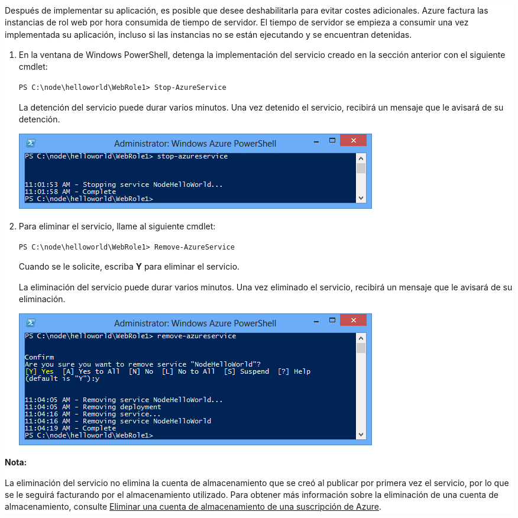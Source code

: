 Después de implementar su aplicación, es posible que desee deshabilitarla para evitar costes adicionales. Azure factura las instancias de rol web por hora consumida de tiempo de servidor. El tiempo de servidor se empieza a consumir una vez implementada su aplicación, incluso si las instancias no se están ejecutando y se encuentran detenidas.

1.  En la ventana de Windows PowerShell, detenga la implementación del servicio creado en la sección anterior con el siguiente cmdlet:

        PS C:\node\helloworld\WebRole1> Stop-AzureService

    La detención del servicio puede durar varios minutos. Una vez detenido el servicio, recibirá un mensaje que le avisará de su detención.

    ![Estado del comando Stop-AzureService][Estado del comando Stop-AzureService]

2.  Para eliminar el servicio, llame al siguiente cmdlet:

        PS C:\node\helloworld\WebRole1> Remove-AzureService

    Cuando se le solicite, escriba **Y** para eliminar el servicio.

    La eliminación del servicio puede durar varios minutos. Una vez eliminado el servicio, recibirá un mensaje que le avisará de su eliminación.

    ![Estado del comando Remove-AzureService][Estado del comando Remove-AzureService]

    <div class="dev-callout">
<strong>Nota:</strong>
<p>La eliminaci&oacute;n del servicio no elimina la cuenta de almacenamiento que se cre&oacute; al publicar por primera vez el servicio, por lo que se le seguir&aacute; facturando por el almacenamiento utilizado. Para obtener m&aacute;s informaci&oacute;n sobre
la eliminaci&oacute;n de una cuenta de almacenamiento, consulte <a href="http://msdn.microsoft.com/es-es/library/windowsazure/hh531562.aspx">Eliminar una cuenta de almacenamiento de una suscripci&oacute;n de Azure</a>.</p>
</div>

  [Comparación entre Sitios web Azure, Servicios en la nube y Máquinas virtuales]: http://azure.microsoft.com/es-es/documentation/articles/choose-web-site-cloud-service-vm/
  [Ventana del explorador que muestra la página Hello World. La URL indica que la página está hospedada en Azure.]: https://wacomdpsstablestorage.blob.core.windows.net/articlesmedia/demo-ppe.windowsazure.com/es-es/documentation/articles/cloud-services-nodejs-develop-deploy-app/20140107035927/node21.png
  [Icono de Azure PowerShell]: ./media/cloud-services-nodejs-develop-deploy-app/azure-powershell-start.png
  [install-dev-tools]: ../includes/install-dev-tools.md
  [Un símbolo del sistema que muestra los comandos "mkdir c:\\node" y "cd node".]: ./media/cloud-services-nodejs-develop-deploy-app/getting-started-6.png
  [Resultado del comando New-AzureService helloworld]: ./media/cloud-services-nodejs-develop-deploy-app/node9.png
  [Información general para crear un Servicio hospedado para Azure]: http://msdn.microsoft.com/es-es/library/windowsazure/jj155995.aspx
  [Salida del comando Add-AzureNodeWebRole.]: ./media/cloud-services-nodejs-develop-deploy-app/node11.png
  [nodejs.org]: http://nodejs.org/
  [Bloc de notas muestra el contenido de server.js]: ./media/cloud-services-nodejs-develop-deploy-app/node13.png
  [Un explorador web muestra la página web Hello World]: ./media/cloud-services-nodejs-develop-deploy-app/node14.png
  [Salida del comando Publish-AzureService.]: ./media/cloud-services-nodejs-develop-deploy-app/node19.png
  [1]: ./media/cloud-services-nodejs-develop-deploy-app/node21.png
  [Estado del comando Stop-AzureService]: ./media/cloud-services-nodejs-develop-deploy-app/node48.png
  [Estado del comando Remove-AzureService]: ./media/cloud-services-nodejs-develop-deploy-app/node49.png
